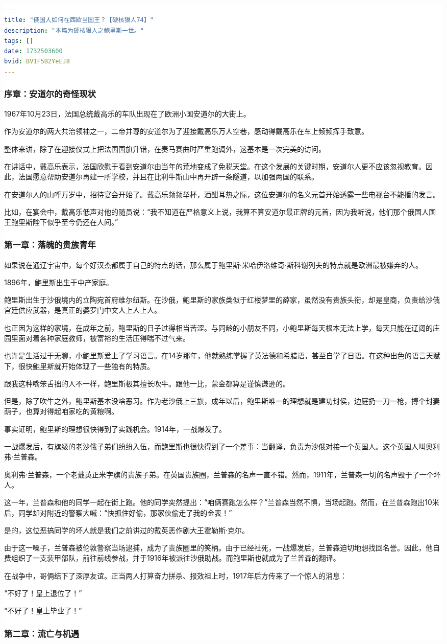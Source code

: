 ```yaml
---
title: "俄国人如何在西欧当国王？【硬核狠人74】"
description: "本篇为硬核狠人之鲍里斯一世。"
tags: []
date: 1732503600
bvid: BV1F5B2YeEJ8
---
```

### 序章：安道尔的奇怪现状

1967年10月23日，法国总统戴高乐的车队出现在了欧洲小国安道尔的大街上。

作为安道尔的两大共治领袖之一，二帝并尊的安道尔为了迎接戴高乐万人空巷，感动得戴高乐在车上频频挥手致意。

整体来讲，除了在迎接仪式上把法国国旗升错，在奏马赛曲时严重跑调外，这基本是一次完美的访问。

在讲话中，戴高乐表示，法国欣慰于看到安道尔由当年的荒地变成了免税天堂。在这个发展的关键时期，安道尔人更不应该忽视教育。因此，法国愿意帮助安道尔再建一所学校，并且在比利牛斯山中再开辟一条隧道，以加强两国的联系。

在安道尔人的山呼万岁中，招待宴会开始了。戴高乐频频举杯，酒酣耳热之际，这位安道尔的名义元首开始透露一些电视台不能播的发言。

比如，在宴会中，戴高乐低声对他的随员说：“我不知道在严格意义上说，我算不算安道尔最正牌的元首，因为我听说，他们那个俄国人国王鲍里斯陛下似乎至今仍还在人间。”

### 第一章：落魄的贵族青年

如果说在通辽宇宙中，每个好汉杰都属于自己的特点的话，那么属于鲍里斯·米哈伊洛维奇·斯科谢列夫的特点就是欧洲最被嫌弃的人。

1896年，鲍里斯出生于中产家庭。

鲍里斯出生于沙俄境内的立陶宛首府维尔纽斯。在沙俄，鲍里斯的家族类似于红楼梦里的薛家，虽然没有贵族头衔，却是皇商，负责给沙俄宫廷供应武器，是真正的婆罗门中文人上人上人。

也正因为这样的家境，在成年之前，鲍里斯的日子过得相当苦涩。与同龄的小朋友不同，小鲍里斯每天根本无法上学，每天只能在辽阔的庄园里面对着各种家庭教师，被富裕的生活压得喘不过气来。

也许是生活过于无聊，小鲍里斯爱上了学习语言。在14岁那年，他就熟练掌握了英法德和希腊语，甚至自学了日语。在这种出色的语言天赋下，很快鲍里斯就开始体现了一些独有的特质。

跟我这种嘴笨舌拙的人不一样，鲍里斯极其擅长吹牛。跟他一比，蒙金都算是谨慎谦逊的。

但是，除了吹牛之外，鲍里斯基本没啥恶习。作为老沙俄上三旗，成年以后，鲍里斯唯一的理想就是建功封侯，边庭扔一刀一枪，搏个封妻荫子，也算对得起咱家吃的黄粮啊。

事实证明，鲍里斯的理想很快得到了实践机会。1914年，一战爆发了。

一战爆发后，有旗级的老沙俄子弟们纷纷入伍，而鲍里斯也很快得到了一个差事：当翻译，负责为沙俄对接一个英国人。这个英国人叫奥利弗·兰普森。

奥利弗·兰普森，一个老戴英正米字旗的贵族子弟。在英国贵族圈，兰普森的名声一直不错。然而，1911年，兰普森一切的名声毁于了一个坏人。

这一年，兰普森和他的同学一起在街上跑。他的同学突然提出：“咱俩赛跑怎么样？”兰普森当然不惧，当场起跑。然而，在兰普森跑出10米后，同学却对附近的警察大喊：“快抓住好偷，那家伙偷走了我的金表！”

是的，这位恶搞同学的坏人就是我们之前讲过的戴英恶作剧大王霍勒斯·克尔。

由于这一嗓子，兰普森被伦敦警察当场逮捕，成为了贵族圈里的笑柄。由于已经社死，一战爆发后，兰普森迫切地想找回名誉。因此，他自费组织了一支装甲部队，前往前线参战，并于1916年被派往沙俄助战。而鲍里斯也就成为了兰普森的翻译。

在战争中，哥俩结下了深厚友谊。正当两人打算奋力拼杀、报效祖上时，1917年后方传来了一个惊人的消息：

“不好了！皇上退位了！”

“不好了！皇上毕业了！”

### 第二章：流亡与机遇
